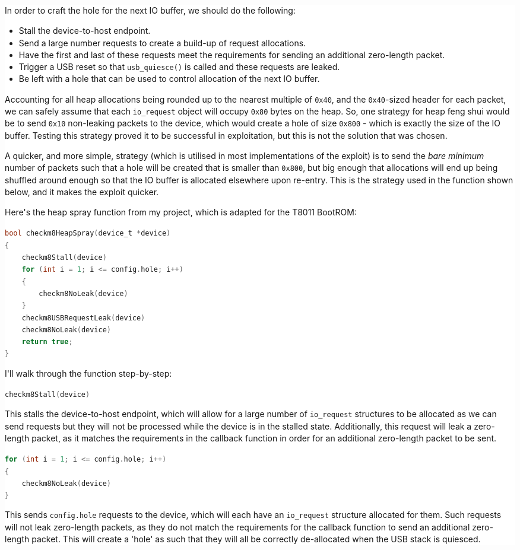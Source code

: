 In order to craft the hole for the next IO buffer, we should do the following:
* Stall the device-to-host endpoint.
* Send a large number requests to create a build-up of request allocations.
* Have the first and last of these requests meet the requirements for sending an additional zero-length packet.
* Trigger a USB reset so that `usb_quiesce()` is called and these requests are leaked.
* Be left with a hole that can be used to control allocation of the next IO buffer.

Accounting for all heap allocations being rounded up to the nearest multiple of `0x40`, and the `0x40`-sized header for each packet, we can safely assume that each `io_request` object will occupy `0x80` bytes on the heap. So, one strategy for heap feng shui would be to send `0x10` non-leaking packets to the device, which would create a hole of size `0x800` - which is exactly the size of the IO buffer. Testing this strategy proved it to be successful in exploitation, but this is not the solution that was chosen.

A quicker, and more simple, strategy (which is utilised in most implementations of the exploit) is to send the _bare minimum_ number of packets such that a hole will be created that is smaller than `0x800`, but big enough that allocations will end up being shuffled around enough so that the IO buffer is allocated elsewhere upon re-entry. This is the strategy used in the function shown below, and it makes the exploit quicker.

Here's the heap spray function from my project, which is adapted for the T8011 BootROM:
```c
bool checkm8HeapSpray(device_t *device)
{
    checkm8Stall(device)
    for (int i = 1; i <= config.hole; i++)
    {
        checkm8NoLeak(device)
    }
    checkm8USBRequestLeak(device)
    checkm8NoLeak(device)
    return true;
}
```
I'll walk through the function step-by-step:

```c
checkm8Stall(device)
```

This stalls the device-to-host endpoint, which will allow for a large number of `io_request` structures to be allocated as we can send requests but they will not be processed while the device is in the stalled state. Additionally, this request will leak a zero-length packet, as it matches the requirements in the callback function in order for an additional zero-length packet to be sent.

```c
for (int i = 1; i <= config.hole; i++)
{
    checkm8NoLeak(device)
}
```
This sends `config.hole` requests to the device, which will each have an `io_request` structure allocated for them. Such requests will not leak zero-length packets, as they do not match the requirements for the callback function to send an additional zero-length packet. This will create a 'hole' as such that they will all be correctly de-allocated when the USB stack is quiesced.
